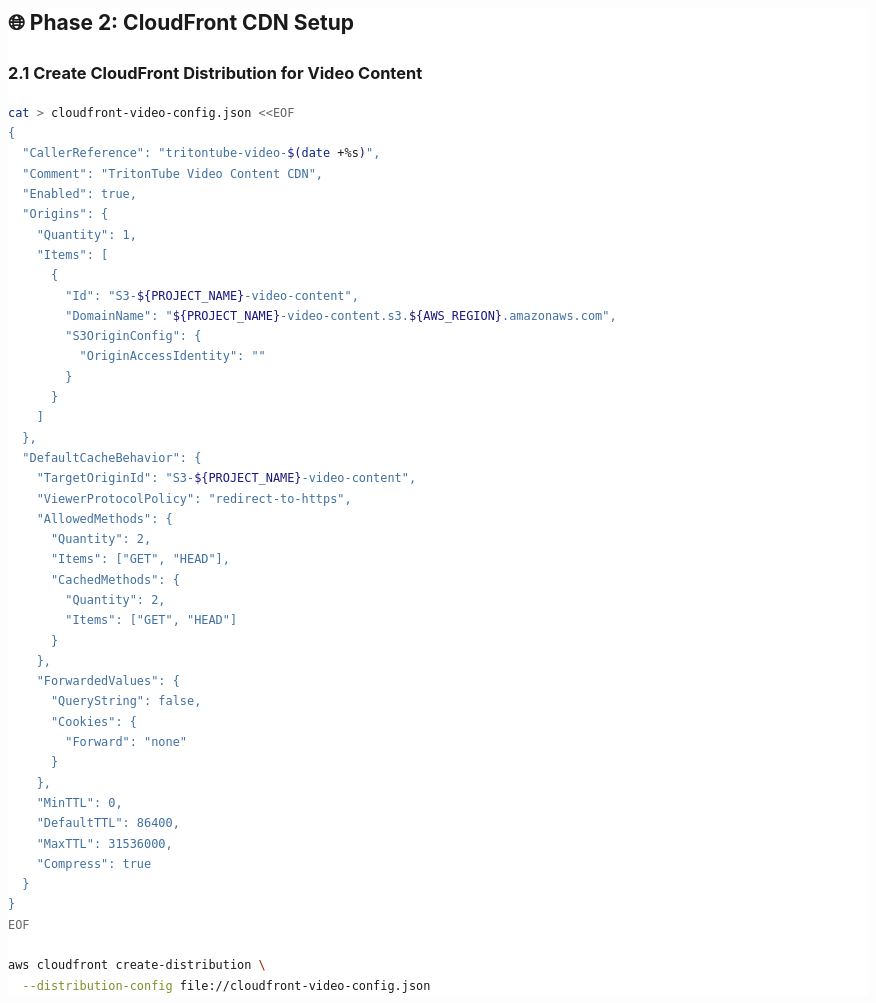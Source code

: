 ## 🌐 Phase 2: CloudFront CDN Setup

### 2.1 Create CloudFront Distribution for Video Content

```bash
cat > cloudfront-video-config.json <<EOF
{
  "CallerReference": "tritontube-video-$(date +%s)",
  "Comment": "TritonTube Video Content CDN",
  "Enabled": true,
  "Origins": {
    "Quantity": 1,
    "Items": [
      {
        "Id": "S3-${PROJECT_NAME}-video-content",
        "DomainName": "${PROJECT_NAME}-video-content.s3.${AWS_REGION}.amazonaws.com",
        "S3OriginConfig": {
          "OriginAccessIdentity": ""
        }
      }
    ]
  },
  "DefaultCacheBehavior": {
    "TargetOriginId": "S3-${PROJECT_NAME}-video-content",
    "ViewerProtocolPolicy": "redirect-to-https",
    "AllowedMethods": {
      "Quantity": 2,
      "Items": ["GET", "HEAD"],
      "CachedMethods": {
        "Quantity": 2,
        "Items": ["GET", "HEAD"]
      }
    },
    "ForwardedValues": {
      "QueryString": false,
      "Cookies": {
        "Forward": "none"
      }
    },
    "MinTTL": 0,
    "DefaultTTL": 86400,
    "MaxTTL": 31536000,
    "Compress": true
  }
}
EOF

aws cloudfront create-distribution \
  --distribution-config file://cloudfront-video-config.json
```
